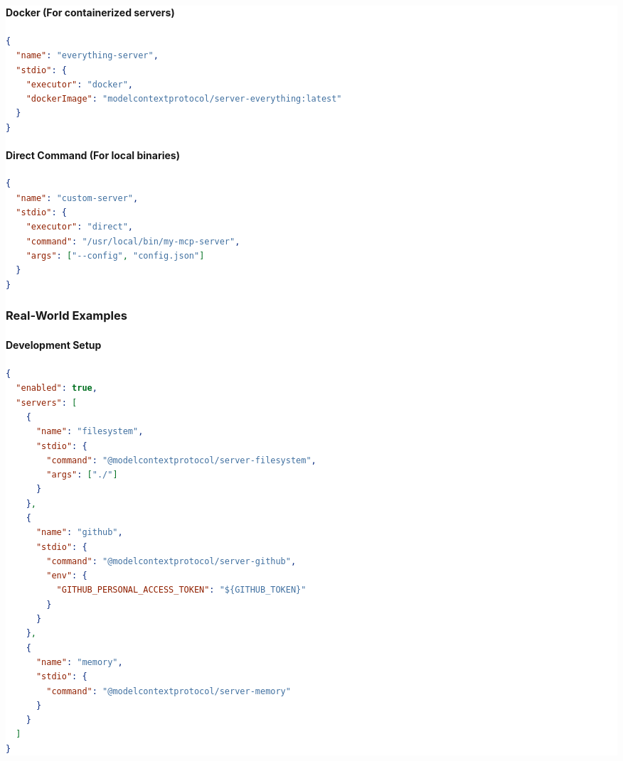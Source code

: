 #### **Docker (For containerized servers)**
```json
{
  "name": "everything-server",
  "stdio": {
    "executor": "docker",
    "dockerImage": "modelcontextprotocol/server-everything:latest"
  }
}
```

#### **Direct Command (For local binaries)**
```json
{
  "name": "custom-server",
  "stdio": {
    "executor": "direct",
    "command": "/usr/local/bin/my-mcp-server",
    "args": ["--config", "config.json"]
  }
}
```

### Real-World Examples

#### **Development Setup**
```json
{
  "enabled": true,
  "servers": [
    {
      "name": "filesystem",
      "stdio": {
        "command": "@modelcontextprotocol/server-filesystem",
        "args": ["./"]
      }
    },
    {
      "name": "github",
      "stdio": {
        "command": "@modelcontextprotocol/server-github",
        "env": {
          "GITHUB_PERSONAL_ACCESS_TOKEN": "${GITHUB_TOKEN}"
        }
      }
    },
    {
      "name": "memory", 
      "stdio": {
        "command": "@modelcontextprotocol/server-memory"
      }
    }
  ]
}
```
